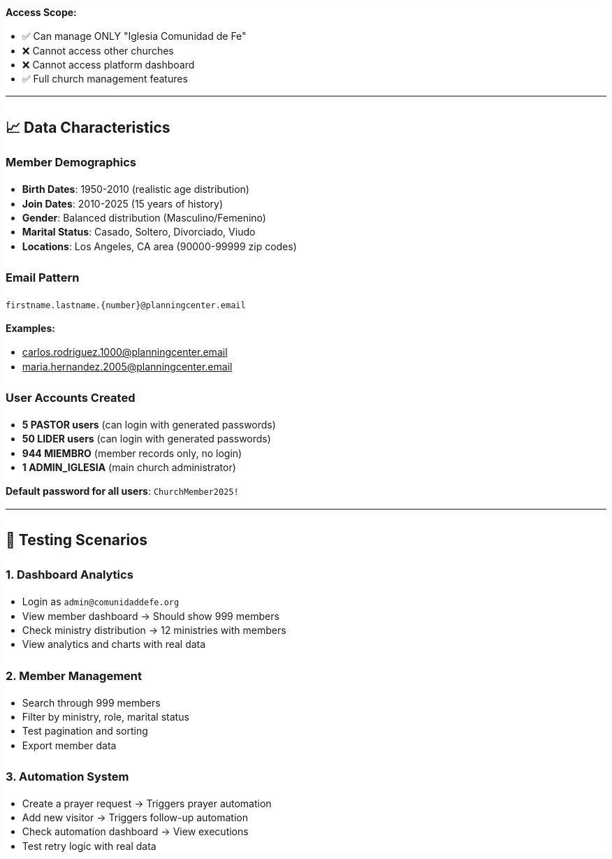 **Access Scope:**
- ✅ Can manage ONLY "Iglesia Comunidad de Fe"
- ❌ Cannot access other churches
- ❌ Cannot access platform dashboard
- ✅ Full church management features

---

## 📈 Data Characteristics

### Member Demographics
- **Birth Dates**: 1950-2010 (realistic age distribution)
- **Join Dates**: 2010-2025 (15 years of history)
- **Gender**: Balanced distribution (Masculino/Femenino)
- **Marital Status**: Casado, Soltero, Divorciado, Viudo
- **Locations**: Los Angeles, CA area (90000-99999 zip codes)

### Email Pattern
```
firstname.lastname.{number}@planningcenter.email
```
**Examples:**
- carlos.rodriguez.1000@planningcenter.email
- maria.hernandez.2005@planningcenter.email

### User Accounts Created
- **5 PASTOR users** (can login with generated passwords)
- **50 LIDER users** (can login with generated passwords)
- **944 MIEMBRO** (member records only, no login)
- **1 ADMIN_IGLESIA** (main church administrator)

**Default password for all users**: `ChurchMember2025!`

---

## 🧪 Testing Scenarios

### 1. Dashboard Analytics
- Login as `admin@comunidaddefe.org`
- View member dashboard → Should show 999 members
- Check ministry distribution → 12 ministries with members
- View analytics and charts with real data

### 2. Member Management
- Search through 999 members
- Filter by ministry, role, marital status
- Test pagination and sorting
- Export member data

### 3. Automation System
- Create a prayer request → Triggers prayer automation
- Add new visitor → Triggers follow-up automation
- Check automation dashboard → View executions
- Test retry logic with real data
